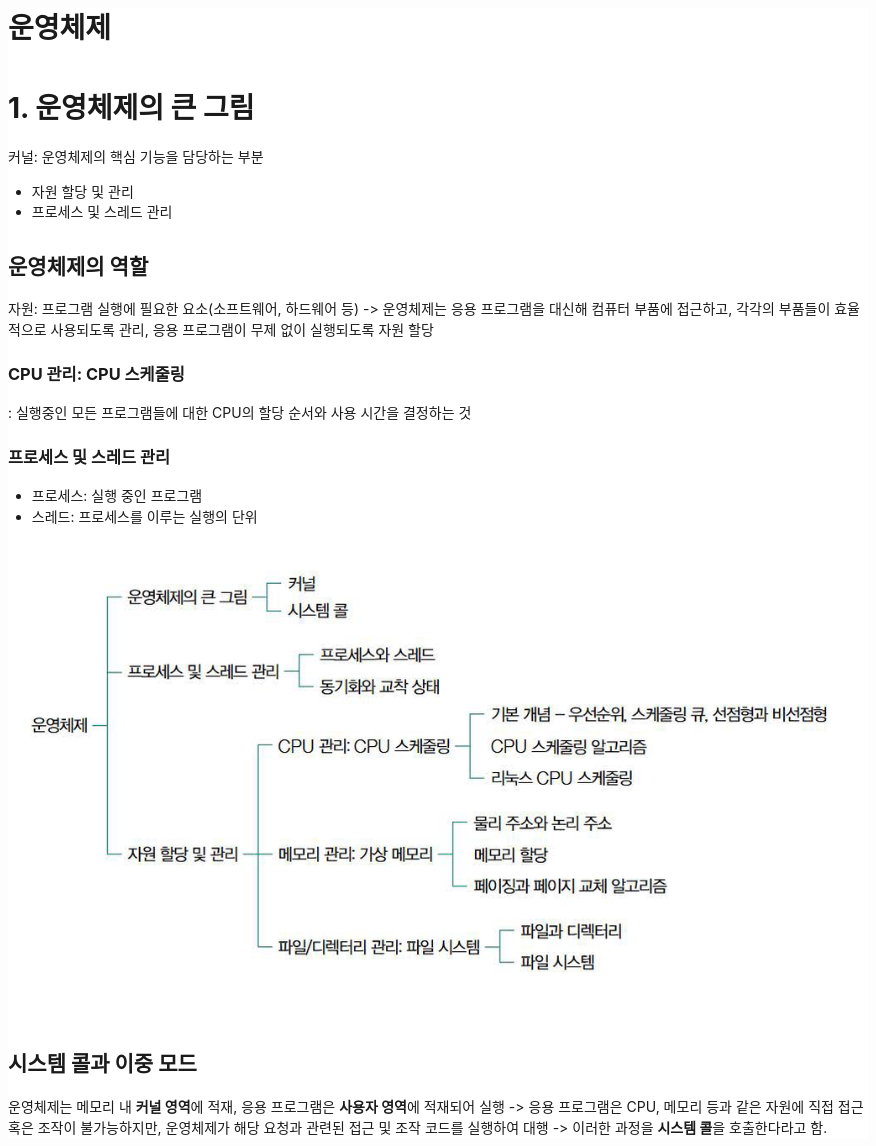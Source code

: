 # 운영체제
# 1. 운영체제의 큰 그림
커널: 운영체제의 핵심 기능을 담당하는 부분
  - 자원 할당 및 관리
  - 프로세스 및 스레드 관리

## 운영체제의 역할
자원: 프로그램 실행에 필요한 요소(소프트웨어, 하드웨어 등)
-> 운영체제는 응용 프로그램을 대신해 컴퓨터 부품에 접근하고, 각각의 부품들이 효율적으로 사용되도록 관리, 응용 프로그램이 무제 없이 실행되도록 자원 할당

### CPU 관리: CPU 스케줄링
: 실행중인 모든 프로그램들에 대한 CPU의 할당 순서와 사용 시간을 결정하는 것

### 프로세스 및 스레드 관리
- 프로세스: 실행 중인 프로그램
- 스레드: 프로세스를 이루는 실행의 단위

![운영체제 학습지도](./img/map.png)

## 시스템 콜과 이중 모드
운영체제는 메모리 내 **커널 영역**에 적재, 응용 프로그램은 **사용자 영역**에 적재되어 실행
-> 응용 프로그램은 CPU, 메모리 등과 같은 자원에 직접 접근 혹은 조작이 불가능하지만, 운영체제가 해당 요청과 관련된 접근 및 조작 코드를 실행하여 대행
-> 이러한 과정을 **시스템 콜**을 호출한다라고 함.